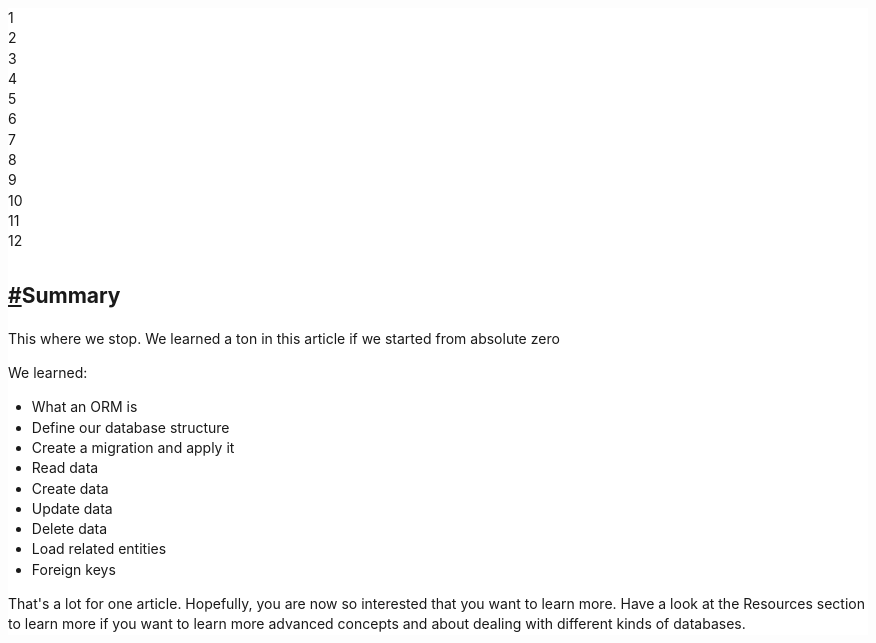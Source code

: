 1  
2  
3  
4  
5  
6  
7  
8  
9  
10  
11  
12  

## [#](https://softchris.github.io/pages/dotnet-orm.html#summary)Summary

This where we stop. We learned a ton in this article if we started from absolute zero

We learned:

- What an ORM is
- Define our database structure
- Create a migration and apply it
- Read data
- Create data
- Update data
- Delete data
- Load related entities
- Foreign keys

That's a lot for one article. Hopefully, you are now so interested that you want to learn more. Have a look at the Resources section to learn more if you want to learn more advanced concepts and about dealing with different kinds of databases.